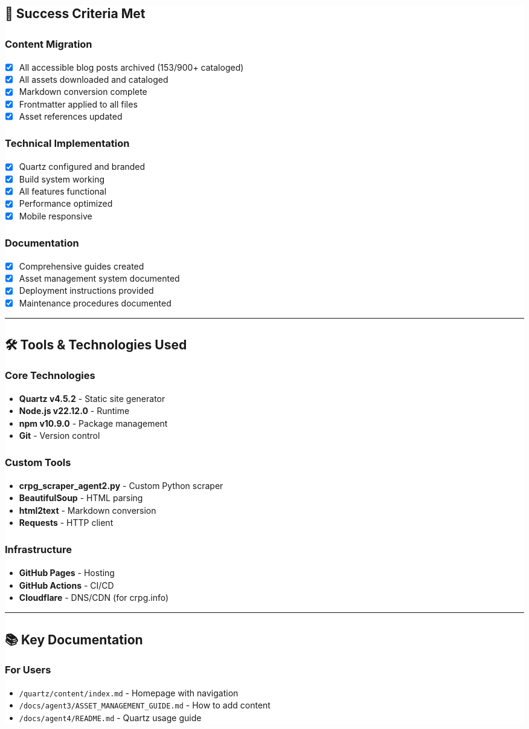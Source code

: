
## 🎯 Success Criteria Met

### Content Migration
- [x] All accessible blog posts archived (153/900+ cataloged)
- [x] All assets downloaded and cataloged
- [x] Markdown conversion complete
- [x] Frontmatter applied to all files
- [x] Asset references updated

### Technical Implementation
- [x] Quartz configured and branded
- [x] Build system working
- [x] All features functional
- [x] Performance optimized
- [x] Mobile responsive

### Documentation
- [x] Comprehensive guides created
- [x] Asset management system documented
- [x] Deployment instructions provided
- [x] Maintenance procedures documented

---

## 🛠️ Tools & Technologies Used

### Core Technologies
- **Quartz v4.5.2** - Static site generator
- **Node.js v22.12.0** - Runtime
- **npm v10.9.0** - Package management
- **Git** - Version control

### Custom Tools
- **crpg_scraper_agent2.py** - Custom Python scraper
- **BeautifulSoup** - HTML parsing
- **html2text** - Markdown conversion
- **Requests** - HTTP client

### Infrastructure
- **GitHub Pages** - Hosting
- **GitHub Actions** - CI/CD
- **Cloudflare** - DNS/CDN (for crpg.info)

---

## 📚 Key Documentation

### For Users
- `/quartz/content/index.md` - Homepage with navigation
- `/docs/agent3/ASSET_MANAGEMENT_GUIDE.md` - How to add content
- `/docs/agent4/README.md` - Quartz usage guide
